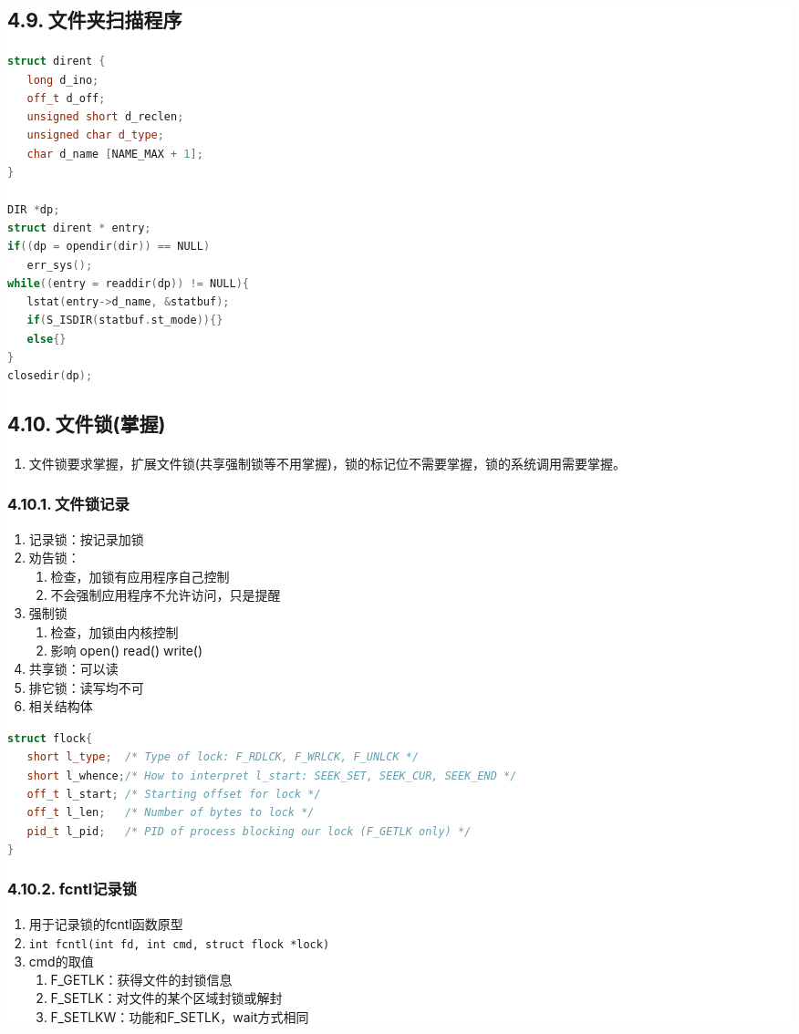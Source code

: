 ## 4.9. 文件夹扫描程序
```c++
struct dirent {
   long d_ino;
   off_t d_off;
   unsigned short d_reclen;
   unsigned char d_type;
   char d_name [NAME_MAX + 1];
}

DIR *dp;
struct dirent * entry;
if((dp = opendir(dir)) == NULL)
   err_sys();
while((entry = readdir(dp)) != NULL){
   lstat(entry->d_name, &statbuf);
   if(S_ISDIR(statbuf.st_mode)){}
   else{}
}
closedir(dp);
```

## 4.10. 文件锁(掌握)
1. 文件锁要求掌握，扩展文件锁(共享强制锁等不用掌握)，锁的标记位不需要掌握，锁的系统调用需要掌握。

### 4.10.1. 文件锁记录
1. 记录锁：按记录加锁
2. 劝告锁：
   1. 检查，加锁有应用程序自己控制
   2. 不会强制应用程序不允许访问，只是提醒
3. 强制锁
   1. 检查，加锁由内核控制
   2. 影响 open() read() write()
4. 共享锁：可以读
5. 排它锁：读写均不可
6. 相关结构体

```c++
struct flock{
   short l_type;  /* Type of lock: F_RDLCK, F_WRLCK, F_UNLCK */
   short l_whence;/* How to interpret l_start: SEEK_SET, SEEK_CUR, SEEK_END */
   off_t l_start; /* Starting offset for lock */
   off_t l_len;   /* Number of bytes to lock */
   pid_t l_pid;   /* PID of process blocking our lock (F_GETLK only) */
}
```

### 4.10.2. fcntl记录锁
1. 用于记录锁的fcntl函数原型
2. `int fcntl(int fd, int cmd, struct flock *lock)`
3. cmd的取值
   1. F_GETLK：获得文件的封锁信息
   2. F_SETLK：对文件的某个区域封锁或解封
   3. F_SETLKW：功能和F_SETLK，wait方式相同
